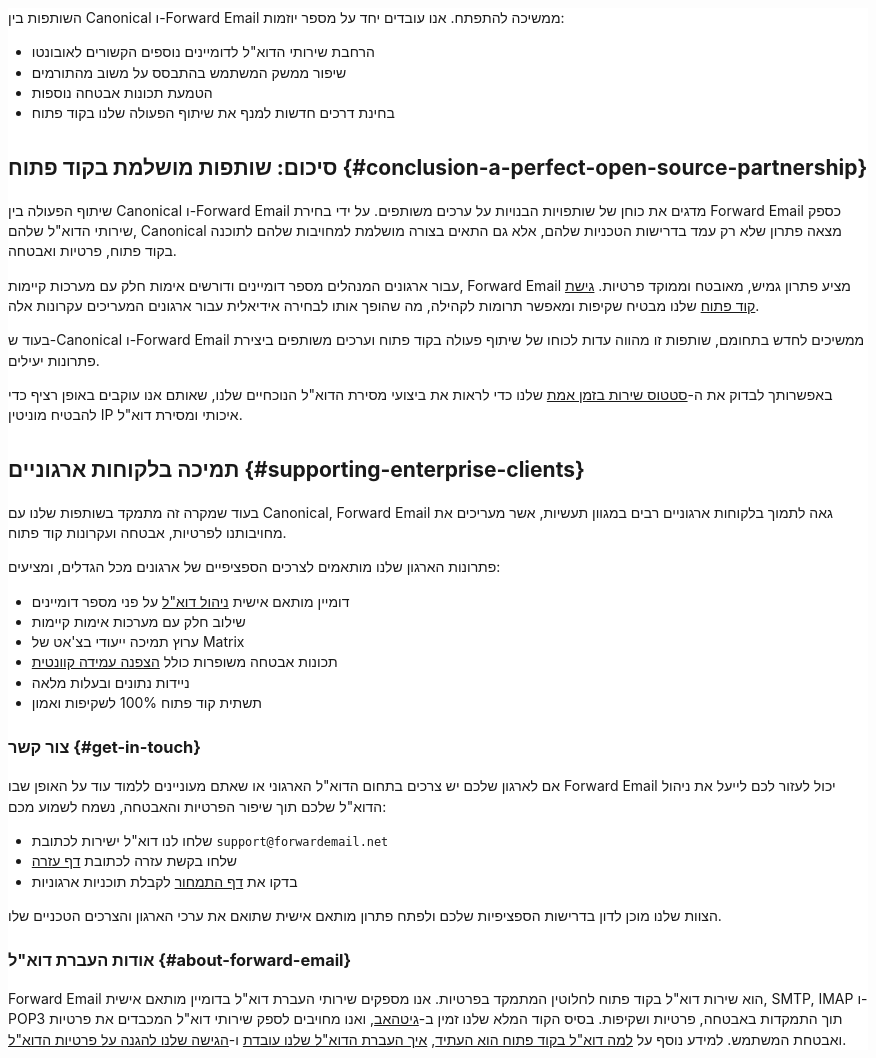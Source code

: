 השותפות בין Canonical ו-Forward Email ממשיכה להתפתח. אנו עובדים יחד על מספר יוזמות:

* הרחבת שירותי הדוא"ל לדומיינים נוספים הקשורים לאובונטו
* שיפור ממשק המשתמש בהתבסס על משוב מהתורמים
* הטמעת תכונות אבטחה נוספות
* בחינת דרכים חדשות למנף את שיתוף הפעולה שלנו בקוד פתוח

## סיכום: שותפות מושלמת בקוד פתוח {#conclusion-a-perfect-open-source-partnership}

שיתוף הפעולה בין Canonical ו-Forward Email מדגים את כוחן של שותפויות הבנויות על ערכים משותפים. על ידי בחירת Forward Email כספק שירותי הדוא"ל שלהם, Canonical מצאה פתרון שלא רק עמד בדרישות הטכניות שלהם, אלא גם התאים בצורה מושלמת למחויבות שלהם לתוכנה בקוד פתוח, פרטיות ואבטחה.

עבור ארגונים המנהלים מספר דומיינים ודורשים אימות חלק עם מערכות קיימות, Forward Email מציע פתרון גמיש, מאובטח וממוקד פרטיות. [גישת קוד פתוח](https://forwardemail.net/blog/docs/why-open-source-email-security-privacy) שלנו מבטיח שקיפות ומאפשר תרומות לקהילה, מה שהופך אותו לבחירה אידיאלית עבור ארגונים המעריכים עקרונות אלה.

בעוד ש-Canonical ו-Forward Email ממשיכים לחדש בתחומם, שותפות זו מהווה עדות לכוחו של שיתוף פעולה בקוד פתוח וערכים משותפים ביצירת פתרונות יעילים.

באפשרותך לבדוק את ה-[סטטוס שירות בזמן אמת](https://status.forwardemail.net) שלנו כדי לראות את ביצועי מסירת הדוא"ל הנוכחיים שלנו, שאותם אנו עוקבים באופן רציף כדי להבטיח מוניטין IP איכותי ומסירת דוא"ל.

## תמיכה בלקוחות ארגוניים {#supporting-enterprise-clients}

בעוד שמקרה זה מתמקד בשותפות שלנו עם Canonical, Forward Email גאה לתמוך בלקוחות ארגוניים רבים במגוון תעשיות, אשר מעריכים את מחויבותנו לפרטיות, אבטחה ועקרונות קוד פתוח.

פתרונות הארגון שלנו מותאמים לצרכים הספציפיים של ארגונים מכל הגדלים, ומציעים:

* דומיין מותאם אישית [ניהול דוא"ל](/) על פני מספר דומיינים
* שילוב חלק עם מערכות אימות קיימות
* ערוץ תמיכה ייעודי בצ'אט של Matrix
* תכונות אבטחה משופרות כולל [הצפנה עמידה קוונטית](/blog/docs/best-quantum-safe-encrypted-email-service)
* ניידות נתונים ובעלות מלאה
* תשתית קוד פתוח 100% לשקיפות ואמון

### צור קשר {#get-in-touch}

אם לארגון שלכם יש צרכים בתחום הדוא"ל הארגוני או שאתם מעוניינים ללמוד עוד על האופן שבו Forward Email יכול לעזור לכם לייעל את ניהול הדוא"ל שלכם תוך שיפור הפרטיות והאבטחה, נשמח לשמוע מכם:

* שלחו לנו דוא"ל ישירות לכתובת `support@forwardemail.net`
* שלחו בקשת עזרה לכתובת [דף עזרה](https://forwardemail.net/help)
* בדקו את [דף התמחור](https://forwardemail.net/pricing) לקבלת תוכניות ארגוניות

הצוות שלנו מוכן לדון בדרישות הספציפיות שלכם ולפתח פתרון מותאם אישית שתואם את ערכי הארגון והצרכים הטכניים שלו.

### אודות העברת דוא"ל {#about-forward-email}

Forward Email הוא שירות דוא"ל בקוד פתוח לחלוטין המתמקד בפרטיות. אנו מספקים שירותי העברת דוא"ל בדומיין מותאם אישית, SMTP, IMAP ו-POP3 תוך התמקדות באבטחה, פרטיות ושקיפות. בסיס הקוד המלא שלנו זמין ב-[גיטהאב](https://github.com/forwardemail/forwardemail.net), ואנו מחויבים לספק שירותי דוא"ל המכבדים את פרטיות ואבטחת המשתמש. למידע נוסף על [למה דוא"ל בקוד פתוח הוא העתיד](https://forwardemail.net/blog/docs/why-open-source-email-security-privacy), [איך העברת הדוא"ל שלנו עובדת](https://forwardemail.net/blog/docs/best-email-forwarding-service) ו-[הגישה שלנו להגנה על פרטיות הדוא"ל](https://forwardemail.net/blog/docs/email-privacy-protection-technical-implementation).